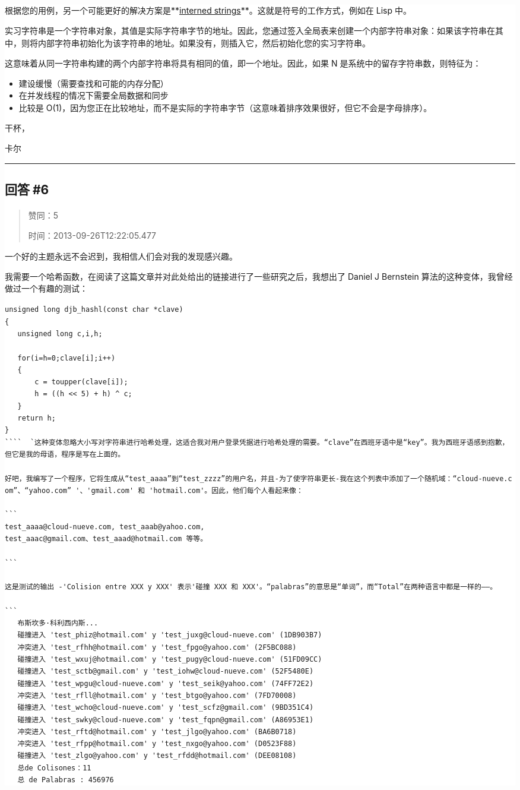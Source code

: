 根据您的用例，另一个可能更好的解决方案是**[interned strings](http://en.wikipedia.org/wiki/String_intern_pool)**。这就是符号的工作方式，例如在 Lisp 中。

实习字符串是一个字符串对象，其值是实际字符串字节的地址。因此，您通过签入全局表来创建一个内部字符串对象：如果该字符串在其中，则将内部字符串初始化为该字符串的地址。如果没有，则插入它，然后初始化您的实习字符串。

这意味着从同一字符串构建的两个内部字符串将具有相同的值，即一个地址。因此，如果 N 是系统中的留存字符串数，则特征为：

*   建设缓慢（需要查找和可能的内存分配）
*   在并发线程的情况下需要全局数据和同步
*   比较是 O(1)，因为您正在比较地址，而不是实际的字符串字节（这意味着排序效果很好，但它不会是字母排序）。

干杯，

卡尔

* * *

## 回答 #6

> 赞同：5
> 
> 时间：2013-09-26T12:22:05.477

一个好的主题永远不会迟到，我相信人们会对我的发现感兴趣。

我需要一个哈希函数，在阅读了这篇文章并对此处给出的链接进行了一些研究之后，我想出了 Daniel J Bernstein 算法的这种变体，我曾经做过一个有趣的测试：

 `````
unsigned long djb_hashl(const char *clave)
{
    unsigned long c,i,h;

    for(i=h=0;clave[i];i++)
    {
        c = toupper(clave[i]);
        h = ((h << 5) + h) ^ c;
    }
    return h;
} 
````  `这种变体忽略大小写对字符串进行哈希处理，这适合我对用户登录凭据进行哈希处理的需要。“clave”在西班牙语中是“key”。我为西班牙语感到抱歉，但它是我的母语，程序是写在上面的。

好吧，我编写了一个程序，它将生成从“test_aaaa”到“test_zzzz”的用户名，并且-为了使字符串更长-我在这个列表中添加了一个随机域：“cloud-nueve.com”、“yahoo.com” '、'gmail.com' 和 'hotmail.com'。因此，他们每个人看起来像：

```
test_aaaa@cloud-nueve.com, test_aaab@yahoo.com,
test_aaac@gmail.com、test_aaad@hotmail.com 等等。

```

这是测试的输出 -'Colision entre XXX y XXX' 表示'碰撞 XXX 和 XXX'。“palabras”的意思是“单词”，而“Total”在两种语言中都是一样的——。

```
    布斯坎多·科利西内斯...
    碰撞进入 'test_phiz@hotmail.com' y 'test_juxg@cloud-nueve.com' (1DB903B7)
    冲突进入 'test_rfhh@hotmail.com' y 'test_fpgo@yahoo.com' (2F5BC088)
    碰撞进入 'test_wxuj@hotmail.com' y 'test_pugy@cloud-nueve.com' (51FD09CC)
    碰撞进入 'test_sctb@gmail.com' y 'test_iohw@cloud-nueve.com' (52F5480E)
    碰撞进入 'test_wpgu@cloud-nueve.com' y 'test_seik@yahoo.com' (74FF72E2)
    冲突进入 'test_rfll@hotmail.com' y 'test_btgo@yahoo.com' (7FD70008)
    碰撞进入 'test_wcho@cloud-nueve.com' y 'test_scfz@gmail.com' (9BD351C4)
    碰撞进入 'test_swky@cloud-nueve.com' y 'test_fqpn@gmail.com' (A86953E1)
    冲突进入 'test_rftd@hotmail.com' y 'test_jlgo@yahoo.com' (BA6B0718)
    冲突进入 'test_rfpp@hotmail.com' y 'test_nxgo@yahoo.com' (D0523F88)
    碰撞进入 'test_zlgo@yahoo.com' y 'test_rfdd@hotmail.com' (DEE08108)
    总de Colisones：11
    总 de Palabras : 456976
 `````